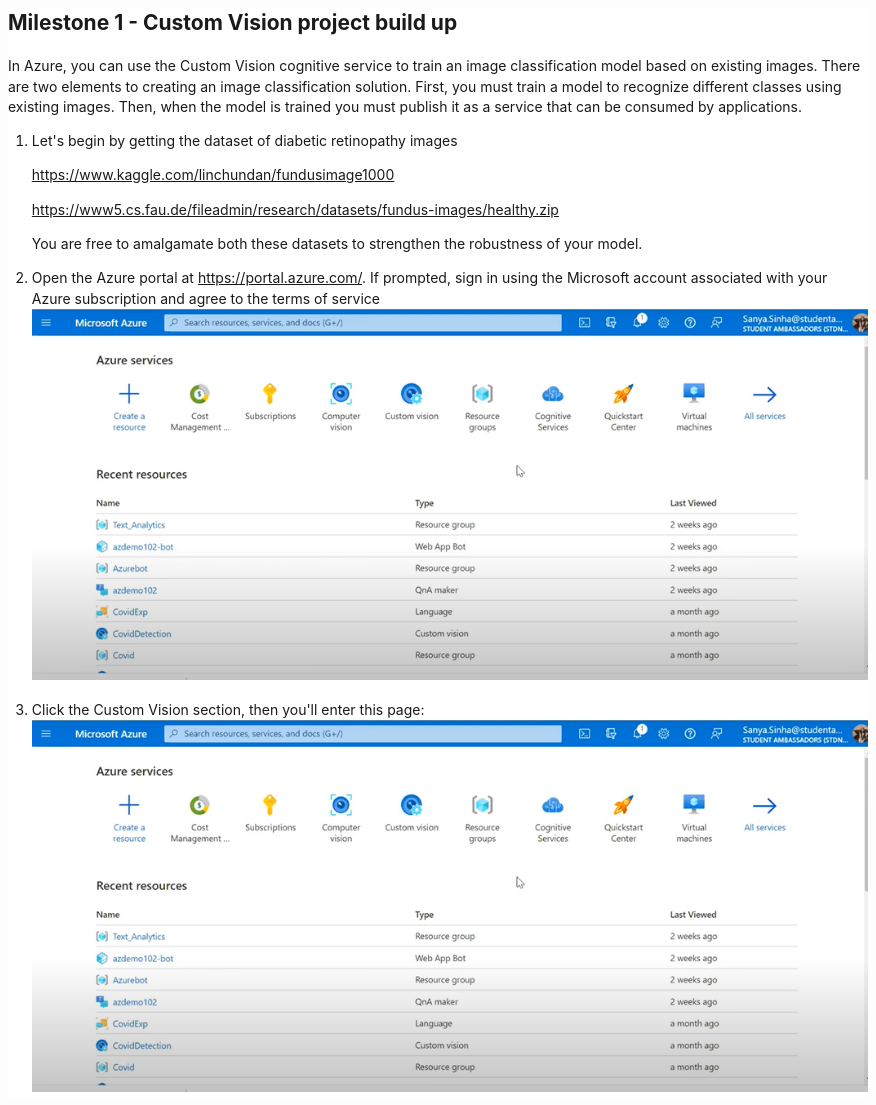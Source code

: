## Milestone 1 - Custom Vision project build up

In Azure, you can use the Custom Vision cognitive service to train an image classification model based on existing images. There are two elements to creating an image classification solution. First, you must train a model to recognize different classes using existing images. Then, when the model is trained you must publish it as a service that can be consumed by applications.

1. Let's begin by getting the dataset of diabetic retinopathy images

    https://www.kaggle.com/linchundan/fundusimage1000

    https://www5.cs.fau.de/fileadmin/research/datasets/fundus-images/healthy.zip
    
    You are free to amalgamate both these datasets to strengthen the robustness of your model. 

2. Open the Azure portal at https://portal.azure.com/. If prompted, sign in using the Microsoft account associated with your Azure subscription and agree to the terms of service
![screenshot 1](images/screenshot-1.png)


3. Click the Custom Vision section, then you'll enter this page:
  ![screenshot 2](images/screenshot-2.png)
